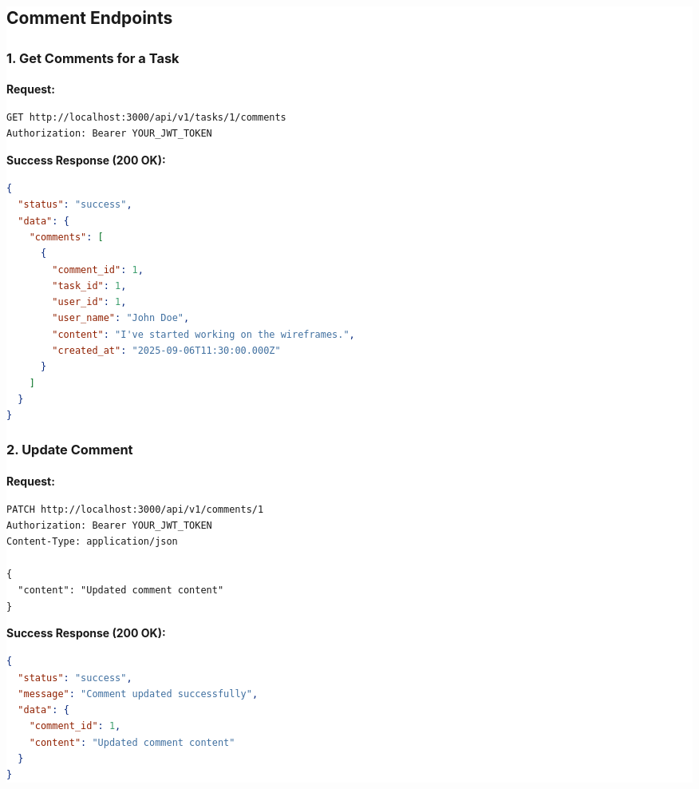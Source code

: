 ## Comment Endpoints

### 1. Get Comments for a Task

**Request:**
```http
GET http://localhost:3000/api/v1/tasks/1/comments
Authorization: Bearer YOUR_JWT_TOKEN
```

**Success Response (200 OK):**
```json
{
  "status": "success",
  "data": {
    "comments": [
      {
        "comment_id": 1,
        "task_id": 1,
        "user_id": 1,
        "user_name": "John Doe",
        "content": "I've started working on the wireframes.",
        "created_at": "2025-09-06T11:30:00.000Z"
      }
    ]
  }
}
```

### 2. Update Comment

**Request:**
```http
PATCH http://localhost:3000/api/v1/comments/1
Authorization: Bearer YOUR_JWT_TOKEN
Content-Type: application/json

{
  "content": "Updated comment content"
}
```

**Success Response (200 OK):**
```json
{
  "status": "success",
  "message": "Comment updated successfully",
  "data": {
    "comment_id": 1,
    "content": "Updated comment content"
  }
}
```
